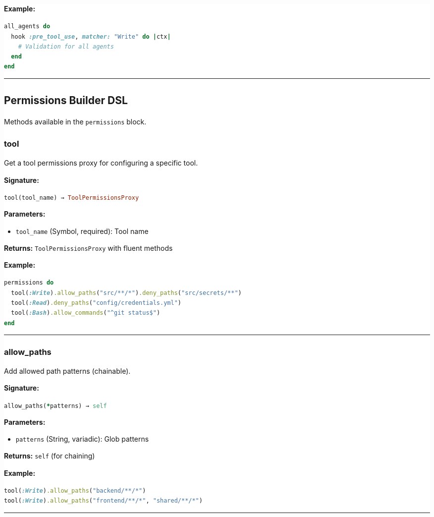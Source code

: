 **Example:**
```ruby
all_agents do
  hook :pre_tool_use, matcher: "Write" do |ctx|
    # Validation for all agents
  end
end
```

---

## Permissions Builder DSL

Methods available in the `permissions` block.

### tool

Get a tool permissions proxy for configuring a specific tool.

**Signature:**
```ruby
tool(tool_name) → ToolPermissionsProxy
```

**Parameters:**
- `tool_name` (Symbol, required): Tool name

**Returns:** `ToolPermissionsProxy` with fluent methods

**Example:**
```ruby
permissions do
  tool(:Write).allow_paths("src/**/*").deny_paths("src/secrets/**")
  tool(:Read).deny_paths("config/credentials.yml")
  tool(:Bash).allow_commands("^git status$")
end
```

---

### allow_paths

Add allowed path patterns (chainable).

**Signature:**
```ruby
allow_paths(*patterns) → self
```

**Parameters:**
- `patterns` (String, variadic): Glob patterns

**Returns:** `self` (for chaining)

**Example:**
```ruby
tool(:Write).allow_paths("backend/**/*")
tool(:Write).allow_paths("frontend/**/*", "shared/**/*")
```

---